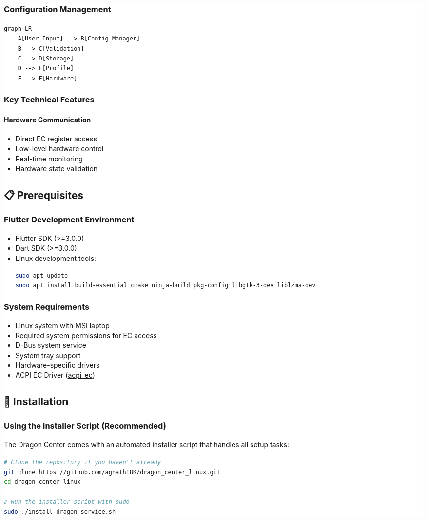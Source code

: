 ### Configuration Management

```mermaid
graph LR
    A[User Input] --> B[Config Manager]
    B --> C[Validation]
    C --> D[Storage]
    D --> E[Profile]
    E --> F[Hardware]
```

### Key Technical Features

#### Hardware Communication
- Direct EC register access
- Low-level hardware control
- Real-time monitoring
- Hardware state validation

## 📋 Prerequisites

### Flutter Development Environment
- Flutter SDK (>=3.0.0)
- Dart SDK (>=3.0.0)
- Linux development tools:
  ```bash
  sudo apt update
  sudo apt install build-essential cmake ninja-build pkg-config libgtk-3-dev liblzma-dev
  ```

### System Requirements
- Linux system with MSI laptop
- Required system permissions for EC access
- D-Bus system service
- System tray support
- Hardware-specific drivers
- ACPI EC Driver ([acpi_ec](https://github.com/agnath18K/acpi_ec))


## 🚀 Installation

### Using the Installer Script (Recommended)

The Dragon Center comes with an automated installer script that handles all setup tasks:

```bash
# Clone the repository if you haven't already
git clone https://github.com/agnath18K/dragon_center_linux.git
cd dragon_center_linux

# Run the installer script with sudo
sudo ./install_dragon_service.sh
```
